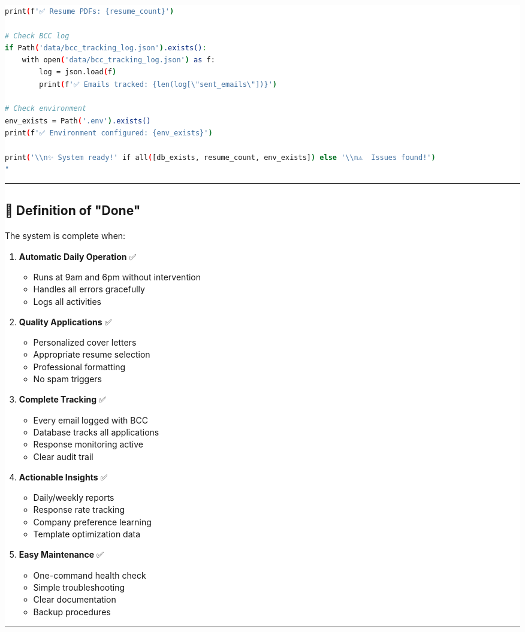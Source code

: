 ```bash
print(f'✅ Resume PDFs: {resume_count}')

# Check BCC log
if Path('data/bcc_tracking_log.json').exists():
    with open('data/bcc_tracking_log.json') as f:
        log = json.load(f)
        print(f'✅ Emails tracked: {len(log[\"sent_emails\"])}')

# Check environment
env_exists = Path('.env').exists()
print(f'✅ Environment configured: {env_exists}')

print('\\n✨ System ready!' if all([db_exists, resume_count, env_exists]) else '\\n⚠️  Issues found!')
"
```

---

## 🎯 Definition of "Done"

The system is complete when:

1. **Automatic Daily Operation** ✅
   - Runs at 9am and 6pm without intervention
   - Handles all errors gracefully
   - Logs all activities

2. **Quality Applications** ✅
   - Personalized cover letters
   - Appropriate resume selection
   - Professional formatting
   - No spam triggers

3. **Complete Tracking** ✅
   - Every email logged with BCC
   - Database tracks all applications
   - Response monitoring active
   - Clear audit trail

4. **Actionable Insights** ✅
   - Daily/weekly reports
   - Response rate tracking
   - Company preference learning
   - Template optimization data

5. **Easy Maintenance** ✅
   - One-command health check
   - Simple troubleshooting
   - Clear documentation
   - Backup procedures

---
